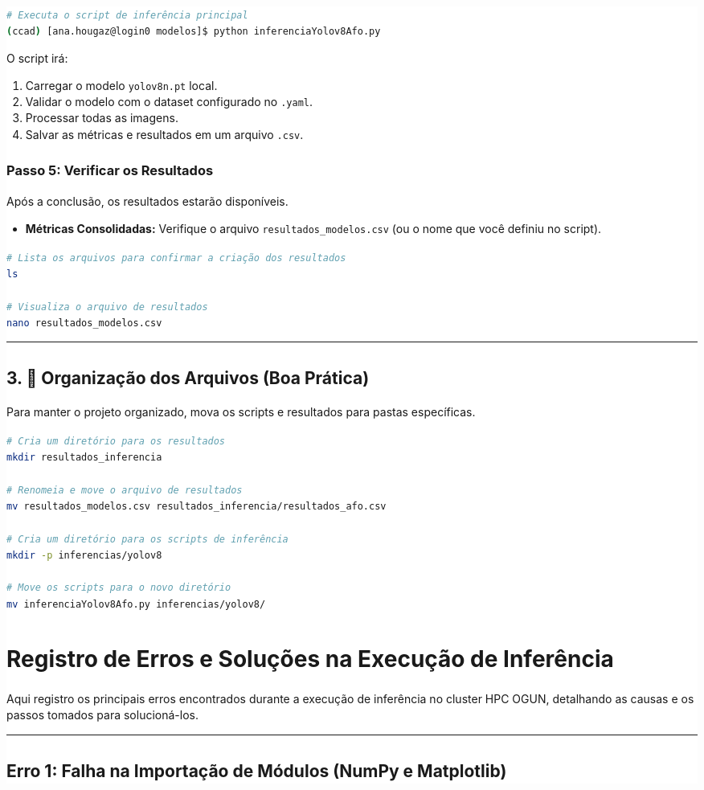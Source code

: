 ```bash
# Executa o script de inferência principal
(ccad) [ana.hougaz@login0 modelos]$ python inferenciaYolov8Afo.py
```

O script irá:
1.  Carregar o modelo `yolov8n.pt` local.
2.  Validar o modelo com o dataset configurado no `.yaml`.
3.  Processar todas as imagens.
4.  Salvar as métricas e resultados em um arquivo `.csv`.

### Passo 5: Verificar os Resultados

Após a conclusão, os resultados estarão disponíveis.
* **Métricas Consolidadas:** Verifique o arquivo `resultados_modelos.csv` (ou o nome que você definiu no script).

```bash
# Lista os arquivos para confirmar a criação dos resultados
ls

# Visualiza o arquivo de resultados
nano resultados_modelos.csv
```

---

## 3. 🧹 Organização dos Arquivos (Boa Prática)

Para manter o projeto organizado, mova os scripts e resultados para pastas específicas.

```bash
# Cria um diretório para os resultados
mkdir resultados_inferencia

# Renomeia e move o arquivo de resultados
mv resultados_modelos.csv resultados_inferencia/resultados_afo.csv

# Cria um diretório para os scripts de inferência
mkdir -p inferencias/yolov8

# Move os scripts para o novo diretório
mv inferenciaYolov8Afo.py inferencias/yolov8/
```

# Registro de Erros e Soluções na Execução de Inferência

Aqui registro os principais erros encontrados durante a execução de inferência no cluster HPC OGUN, detalhando as causas e os passos tomados para solucioná-los.

---

## Erro 1: Falha na Importação de Módulos (NumPy e Matplotlib)

